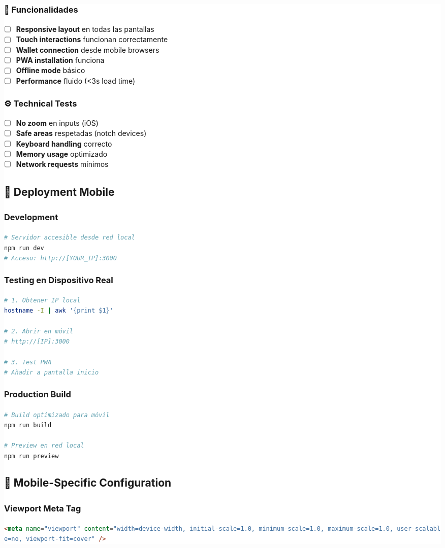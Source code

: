 ### **🔧 Funcionalidades**
- [ ] **Responsive layout** en todas las pantallas
- [ ] **Touch interactions** funcionan correctamente  
- [ ] **Wallet connection** desde mobile browsers
- [ ] **PWA installation** funciona
- [ ] **Offline mode** básico
- [ ] **Performance** fluido (<3s load time)

### **⚙️ Technical Tests**
- [ ] **No zoom** en inputs (iOS)
- [ ] **Safe areas** respetadas (notch devices)
- [ ] **Keyboard handling** correcto
- [ ] **Memory usage** optimizado
- [ ] **Network requests** mínimos

## 🚀 Deployment Mobile

### **Development**
```bash
# Servidor accesible desde red local
npm run dev
# Acceso: http://[YOUR_IP]:3000
```

### **Testing en Dispositivo Real**
```bash
# 1. Obtener IP local
hostname -I | awk '{print $1}'

# 2. Abrir en móvil
# http://[IP]:3000

# 3. Test PWA
# Añadir a pantalla inicio
```

### **Production Build**
```bash
# Build optimizado para móvil
npm run build

# Preview en red local  
npm run preview
```

## 🔧 Mobile-Specific Configuration

### **Viewport Meta Tag**
```html
<meta name="viewport" content="width=device-width, initial-scale=1.0, minimum-scale=1.0, maximum-scale=1.0, user-scalable=no, viewport-fit=cover" />
```
